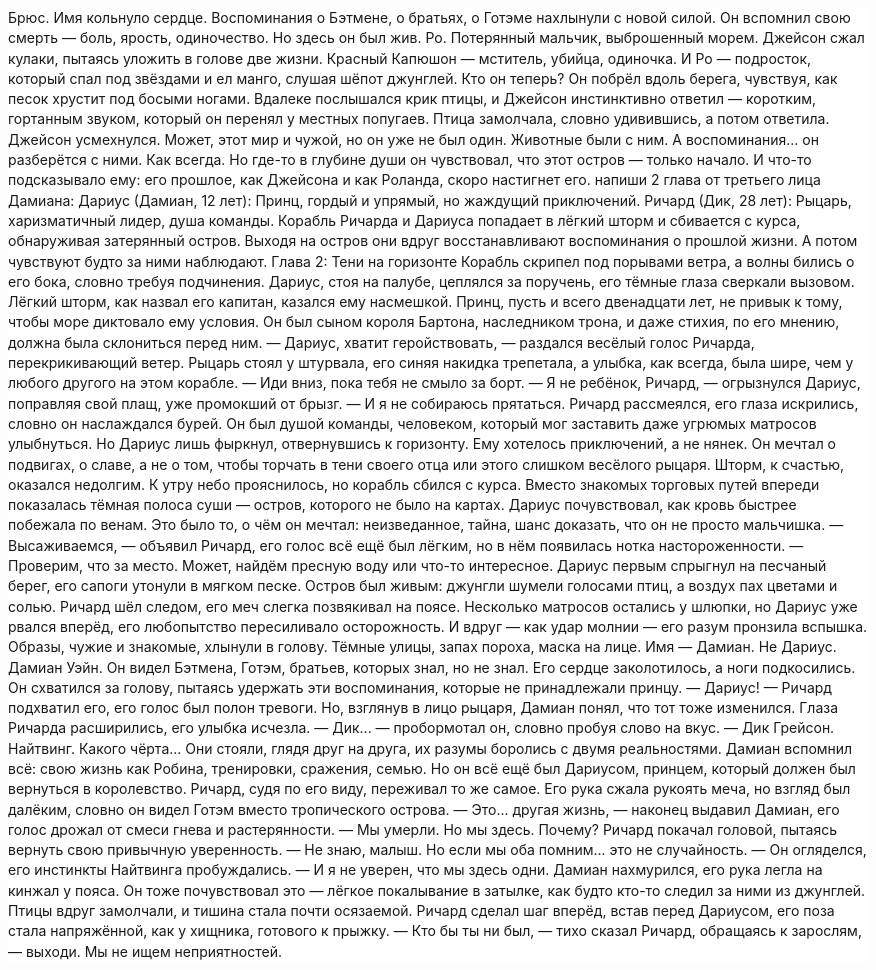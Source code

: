 Брюс. Имя кольнуло сердце. Воспоминания о Бэтмене, о братьях, о Готэме нахлынули с новой силой. Он вспомнил свою смерть — боль, ярость, одиночество. Но здесь он был жив. Ро. Потерянный мальчик, выброшенный морем. Джейсон сжал кулаки, пытаясь уложить в голове две жизни. Красный Капюшон — мститель, убийца, одиночка. И Ро — подросток, который спал под звёздами и ел манго, слушая шёпот джунглей. Кто он теперь?
Он побрёл вдоль берега, чувствуя, как песок хрустит под босыми ногами. Вдалеке послышался крик птицы, и Джейсон инстинктивно ответил — коротким, гортанным звуком, который он перенял у местных попугаев. Птица замолчала, словно удивившись, а потом ответила. Джейсон усмехнулся. Может, этот мир и чужой, но он уже не был один. Животные были с ним. А воспоминания... он разберётся с ними. Как всегда.
Но где-то в глубине души он чувствовал, что этот остров — только начало. И что-то подсказывало ему: его прошлое, как Джейсона и как Роланда, скоро настигнет его.
напиши 2 глава от третьего лица Дамиана:
Дариус (Дамиан, 12 лет): Принц, гордый и упрямый, но жаждущий приключений.
Ричард (Дик, 28 лет): Рыцарь, харизматичный лидер, душа команды.
Корабль Ричарда и Дариуса попадает в лёгкий шторм и сбивается с курса, обнаруживая затерянный остров. Выходя на остров они вдруг восстанавливают воспоминания о прошлой жизни. А потом чувствуют будто за ними наблюдают.
Глава 2: Тени на горизонте
Корабль скрипел под порывами ветра, а волны бились о его бока, словно требуя подчинения. Дариус, стоя на палубе, цеплялся за поручень, его тёмные глаза сверкали вызовом. Лёгкий шторм, как назвал его капитан, казался ему насмешкой. Принц, пусть и всего двенадцати лет, не привык к тому, чтобы море диктовало ему условия. Он был сыном короля Бартона, наследником трона, и даже стихия, по его мнению, должна была склониться перед ним.
— Дариус, хватит геройствовать, — раздался весёлый голос Ричарда, перекрикивающий ветер. Рыцарь стоял у штурвала, его синяя накидка трепетала, а улыбка, как всегда, была шире, чем у любого другого на этом корабле. — Иди вниз, пока тебя не смыло за борт.
— Я не ребёнок, Ричард, — огрызнулся Дариус, поправляя свой плащ, уже промокший от брызг. — И я не собираюсь прятаться.
Ричард рассмеялся, его глаза искрились, словно он наслаждался бурей. Он был душой команды, человеком, который мог заставить даже угрюмых матросов улыбнуться. Но Дариус лишь фыркнул, отвернувшись к горизонту. Ему хотелось приключений, а не нянек. Он мечтал о подвигах, о славе, а не о том, чтобы торчать в тени своего отца или этого слишком весёлого рыцаря.
Шторм, к счастью, оказался недолгим. К утру небо прояснилось, но корабль сбился с курса. Вместо знакомых торговых путей впереди показалась тёмная полоса суши — остров, которого не было на картах. Дариус почувствовал, как кровь быстрее побежала по венам. Это было то, о чём он мечтал: неизведанное, тайна, шанс доказать, что он не просто мальчишка.
— Высаживаемся, — объявил Ричард, его голос всё ещё был лёгким, но в нём появилась нотка настороженности. — Проверим, что за место. Может, найдём пресную воду или что-то интересное.
Дариус первым спрыгнул на песчаный берег, его сапоги утонули в мягком песке. Остров был живым: джунгли шумели голосами птиц, а воздух пах цветами и солью. Ричард шёл следом, его меч слегка позвякивал на поясе. Несколько матросов остались у шлюпки, но Дариус уже рвался вперёд, его любопытство пересиливало осторожность.
И вдруг — как удар молнии — его разум пронзила вспышка. Образы, чужие и знакомые, хлынули в голову. Тёмные улицы, запах пороха, маска на лице. Имя — Дамиан. Не Дариус. Дамиан Уэйн. Он видел Бэтмена, Готэм, братьев, которых знал, но не знал. Его сердце заколотилось, а ноги подкосились. Он схватился за голову, пытаясь удержать эти воспоминания, которые не принадлежали принцу.
— Дариус! — Ричард подхватил его, его голос был полон тревоги. Но, взглянув в лицо рыцаря, Дамиан понял, что тот тоже изменился. Глаза Ричарда расширились, его улыбка исчезла. — Дик... — пробормотал он, словно пробуя слово на вкус. — Дик Грейсон. Найтвинг. Какого чёрта...
Они стояли, глядя друг на друга, их разумы боролись с двумя реальностями. Дамиан вспомнил всё: свою жизнь как Робина, тренировки, сражения, семью. Но он всё ещё был Дариусом, принцем, который должен был вернуться в королевство. Ричард, судя по его виду, переживал то же самое. Его рука сжала рукоять меча, но взгляд был далёким, словно он видел Готэм вместо тропического острова.
— Это... другая жизнь, — наконец выдавил Дамиан, его голос дрожал от смеси гнева и растерянности. — Мы умерли. Но мы здесь. Почему?
Ричард покачал головой, пытаясь вернуть свою привычную уверенность. — Не знаю, малыш. Но если мы оба помним... это не случайность. — Он огляделся, его инстинкты Найтвинга пробуждались. — И я не уверен, что мы здесь одни.
Дамиан нахмурился, его рука легла на кинжал у пояса. Он тоже почувствовал это — лёгкое покалывание в затылке, как будто кто-то следил за ними из джунглей. Птицы вдруг замолчали, и тишина стала почти осязаемой. Ричард сделал шаг вперёд, встав перед Дариусом, его поза стала напряжённой, как у хищника, готового к прыжку.
— Кто бы ты ни был, — тихо сказал Ричард, обращаясь к зарослям, — выходи. Мы не ищем неприятностей.